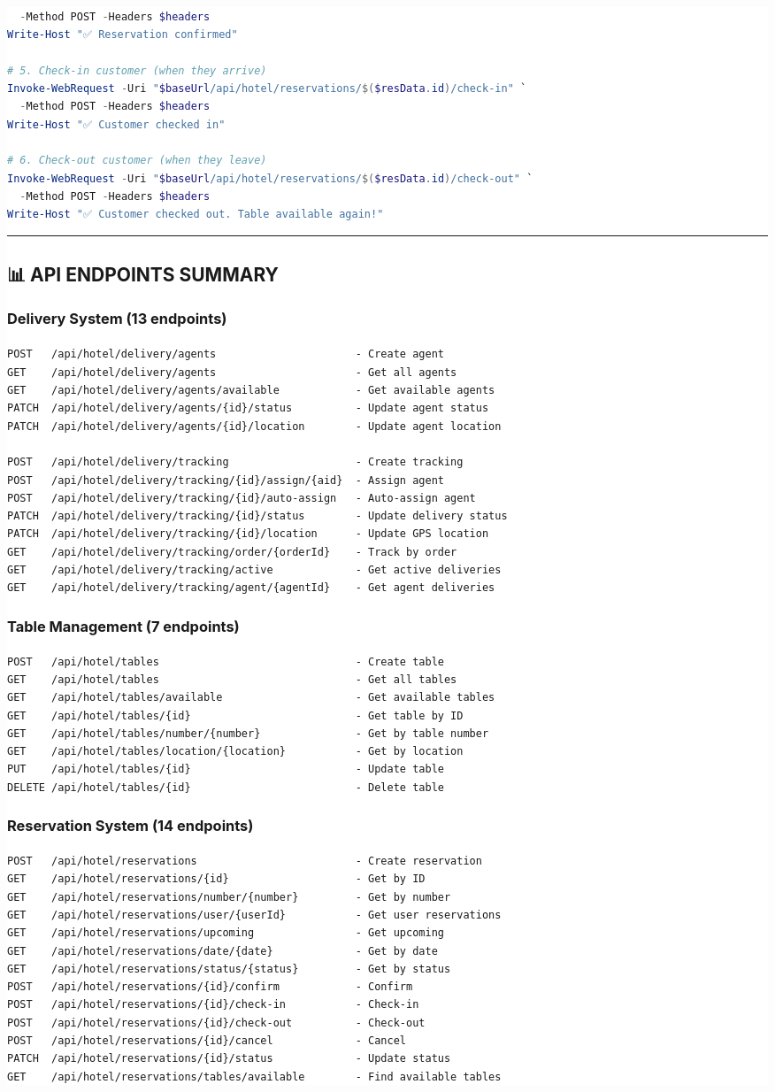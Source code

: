 ```powershell
  -Method POST -Headers $headers
Write-Host "✅ Reservation confirmed"

# 5. Check-in customer (when they arrive)
Invoke-WebRequest -Uri "$baseUrl/api/hotel/reservations/$($resData.id)/check-in" `
  -Method POST -Headers $headers
Write-Host "✅ Customer checked in"

# 6. Check-out customer (when they leave)
Invoke-WebRequest -Uri "$baseUrl/api/hotel/reservations/$($resData.id)/check-out" `
  -Method POST -Headers $headers
Write-Host "✅ Customer checked out. Table available again!"
```

---

## 📊 API ENDPOINTS SUMMARY

### **Delivery System (13 endpoints)**
```
POST   /api/hotel/delivery/agents                      - Create agent
GET    /api/hotel/delivery/agents                      - Get all agents
GET    /api/hotel/delivery/agents/available            - Get available agents
PATCH  /api/hotel/delivery/agents/{id}/status          - Update agent status
PATCH  /api/hotel/delivery/agents/{id}/location        - Update agent location

POST   /api/hotel/delivery/tracking                    - Create tracking
POST   /api/hotel/delivery/tracking/{id}/assign/{aid}  - Assign agent
POST   /api/hotel/delivery/tracking/{id}/auto-assign   - Auto-assign agent
PATCH  /api/hotel/delivery/tracking/{id}/status        - Update delivery status
PATCH  /api/hotel/delivery/tracking/{id}/location      - Update GPS location
GET    /api/hotel/delivery/tracking/order/{orderId}    - Track by order
GET    /api/hotel/delivery/tracking/active             - Get active deliveries
GET    /api/hotel/delivery/tracking/agent/{agentId}    - Get agent deliveries
```

### **Table Management (7 endpoints)**
```
POST   /api/hotel/tables                               - Create table
GET    /api/hotel/tables                               - Get all tables
GET    /api/hotel/tables/available                     - Get available tables
GET    /api/hotel/tables/{id}                          - Get table by ID
GET    /api/hotel/tables/number/{number}               - Get by table number
GET    /api/hotel/tables/location/{location}           - Get by location
PUT    /api/hotel/tables/{id}                          - Update table
DELETE /api/hotel/tables/{id}                          - Delete table
```

### **Reservation System (14 endpoints)**
```
POST   /api/hotel/reservations                         - Create reservation
GET    /api/hotel/reservations/{id}                    - Get by ID
GET    /api/hotel/reservations/number/{number}         - Get by number
GET    /api/hotel/reservations/user/{userId}           - Get user reservations
GET    /api/hotel/reservations/upcoming                - Get upcoming
GET    /api/hotel/reservations/date/{date}             - Get by date
GET    /api/hotel/reservations/status/{status}         - Get by status
POST   /api/hotel/reservations/{id}/confirm            - Confirm
POST   /api/hotel/reservations/{id}/check-in           - Check-in
POST   /api/hotel/reservations/{id}/check-out          - Check-out
POST   /api/hotel/reservations/{id}/cancel             - Cancel
PATCH  /api/hotel/reservations/{id}/status             - Update status
GET    /api/hotel/reservations/tables/available        - Find available tables
```